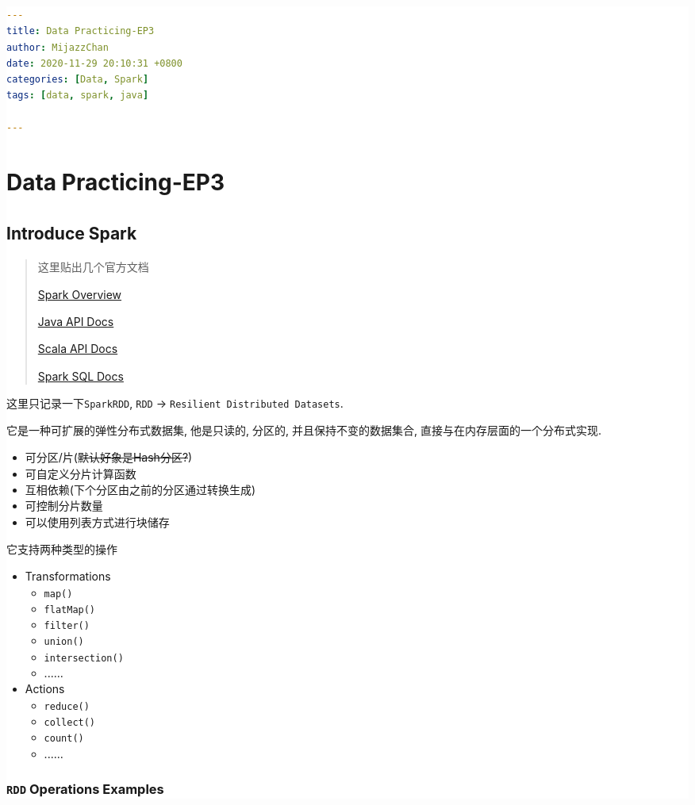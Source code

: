 ```yaml
---
title: Data Practicing-EP3
author: MijazzChan
date: 2020-11-29 20:10:31 +0800
categories: [Data, Spark]
tags: [data, spark, java]

---
```


# Data Practicing-EP3

## Introduce Spark

> 这里贴出几个官方文档
>
> [Spark Overview](https://spark.apache.org/docs/2.4.7/)
>
> [Java API Docs](https://spark.apache.org/docs/2.4.7/api/java/index.html)
>
> [Scala API Docs](https://spark.apache.org/docs/2.4.7/api/scala/index.html)
>
> [Spark SQL Docs](https://spark.apache.org/docs/2.4.7/api/sql/index.html)

这里只记录一下`SparkRDD`, `RDD` -> `Resilient Distributed Datasets`.

它是一种可扩展的弹性分布式数据集, 他是只读的, 分区的, 并且保持不变的数据集合, 直接与在内存层面的一个分布式实现.

+ 可分区/片(~~默认好象是Hash分区?~~)
+ 可自定义分片计算函数
+ 互相依赖(下个分区由之前的分区通过转换生成)
+ 可控制分片数量
+ 可以使用列表方式进行块储存

它支持两种类型的操作

+ Transformations
  - `map()`
  - `flatMap()`
  - `filter()`
  - `union()`
  - `intersection()`
  - ......
+ Actions
  - `reduce()`
  - `collect()`
  - `count()`
  - ......

### `RDD` Operations Examples

